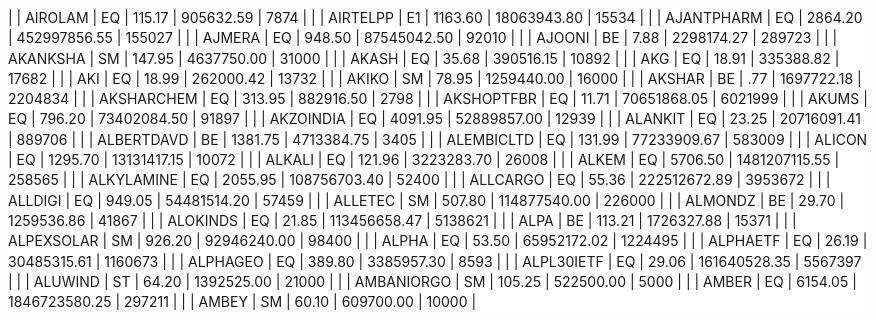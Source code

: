 |  | AIROLAM | EQ | 115.17 | 905632.59 | 7874 |
|  | AIRTELPP | E1 | 1163.60 | 18063943.80 | 15534 |
|  | AJANTPHARM | EQ | 2864.20 | 452997856.55 | 155027 |
|  | AJMERA | EQ | 948.50 | 87545042.50 | 92010 |
|  | AJOONI | BE | 7.88 | 2298174.27 | 289723 |
|  | AKANKSHA | SM | 147.95 | 4637750.00 | 31000 |
|  | AKASH | EQ | 35.68 | 390516.15 | 10892 |
|  | AKG | EQ | 18.91 | 335388.82 | 17682 |
|  | AKI | EQ | 18.99 | 262000.42 | 13732 |
|  | AKIKO | SM | 78.95 | 1259440.00 | 16000 |
|  | AKSHAR | BE | .77 | 1697722.18 | 2204834 |
|  | AKSHARCHEM | EQ | 313.95 | 882916.50 | 2798 |
|  | AKSHOPTFBR | EQ | 11.71 | 70651868.05 | 6021999 |
|  | AKUMS | EQ | 796.20 | 73402084.50 | 91897 |
|  | AKZOINDIA | EQ | 4091.95 | 52889857.00 | 12939 |
|  | ALANKIT | EQ | 23.25 | 20716091.41 | 889706 |
|  | ALBERTDAVD | BE | 1381.75 | 4713384.75 | 3405 |
|  | ALEMBICLTD | EQ | 131.99 | 77233909.67 | 583009 |
|  | ALICON | EQ | 1295.70 | 13131417.15 | 10072 |
|  | ALKALI | EQ | 121.96 | 3223283.70 | 26008 |
|  | ALKEM | EQ | 5706.50 | 1481207115.55 | 258565 |
|  | ALKYLAMINE | EQ | 2055.95 | 108756703.40 | 52400 |
|  | ALLCARGO | EQ | 55.36 | 222512672.89 | 3953672 |
|  | ALLDIGI | EQ | 949.05 | 54481514.20 | 57459 |
|  | ALLETEC | SM | 507.80 | 114877540.00 | 226000 |
|  | ALMONDZ | BE | 29.70 | 1259536.86 | 41867 |
|  | ALOKINDS | EQ | 21.85 | 113456658.47 | 5138621 |
|  | ALPA | BE | 113.21 | 1726327.88 | 15371 |
|  | ALPEXSOLAR | SM | 926.20 | 92946240.00 | 98400 |
|  | ALPHA | EQ | 53.50 | 65952172.02 | 1224495 |
|  | ALPHAETF | EQ | 26.19 | 30485315.61 | 1160673 |
|  | ALPHAGEO | EQ | 389.80 | 3385957.30 | 8593 |
|  | ALPL30IETF | EQ | 29.06 | 161640528.35 | 5567397 |
|  | ALUWIND | ST | 64.20 | 1392525.00 | 21000 |
|  | AMBANIORGO | SM | 105.25 | 522500.00 | 5000 |
|  | AMBER | EQ | 6154.05 | 1846723580.25 | 297211 |
|  | AMBEY | SM | 60.10 | 609700.00 | 10000 |